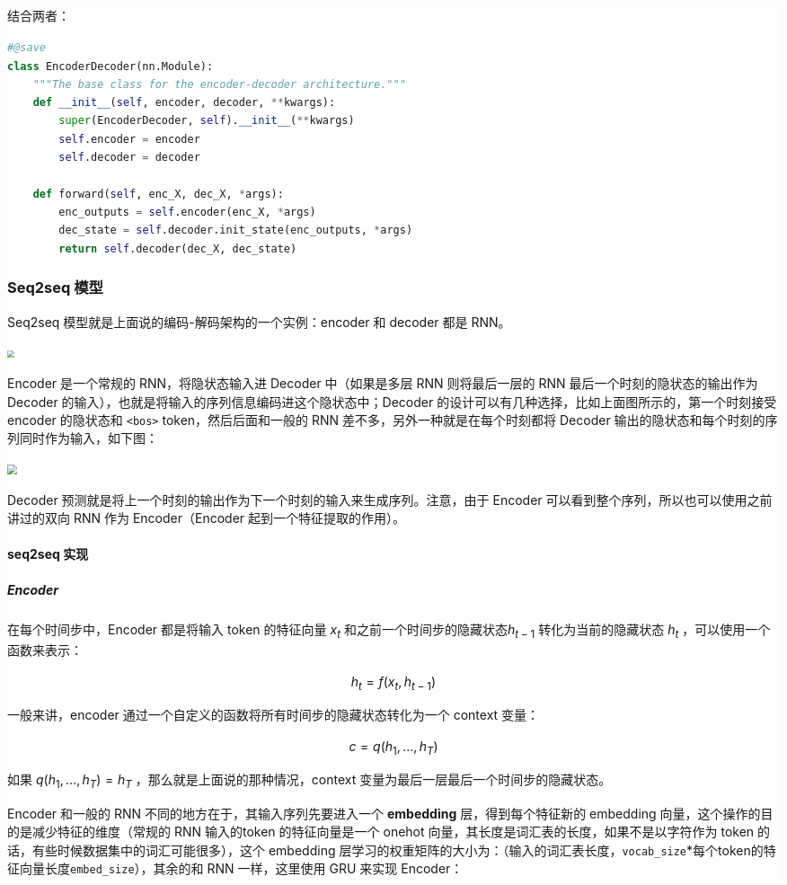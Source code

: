 结合两者：

```python
#@save
class EncoderDecoder(nn.Module):
    """The base class for the encoder-decoder architecture."""
    def __init__(self, encoder, decoder, **kwargs):
        super(EncoderDecoder, self).__init__(**kwargs)
        self.encoder = encoder
        self.decoder = decoder

    def forward(self, enc_X, dec_X, *args):
        enc_outputs = self.encoder(enc_X, *args)
        dec_state = self.decoder.init_state(enc_outputs, *args)
        return self.decoder(dec_X, dec_state)
```

### Seq2seq 模型

Seq2seq 模型就是上面说的编码-解码架构的一个实例：encoder 和 decoder 都是 RNN。

<img src="https://picgo-wutao.oss-cn-shanghai.aliyuncs.com/img/image-20220601183741-iewypl2.png" style="zoom: 50%;" />



Encoder 是一个常规的 RNN，将隐状态输入进 Decoder 中（如果是多层 RNN 则将最后一层的 RNN 最后一个时刻的隐状态的输出作为 Decoder 的输入），也就是将输入的序列信息编码进这个隐状态中；Decoder 的设计可以有几种选择，比如上面图所示的，第一个时刻接受 encoder 的隐状态和 `<bos>` token，然后后面和一般的 RNN 差不多，另外一种就是在每个时刻都将 Decoder 输出的隐状态和每个时刻的序列同时作为输入，如下图：

<img src="https://picgo-wutao.oss-cn-shanghai.aliyuncs.com/img/image-20220601185525-2kz5uix.png" style="zoom:67%;" />



Decoder 预测就是将上一个时刻的输出作为下一个时刻的输入来生成序列。注意，由于 Encoder 可以看到整个序列，所以也可以使用之前讲过的双向 RNN 作为 Encoder（Encoder 起到一个特征提取的作用）。

#### seq2seq 实现

##### Encoder

在每个时间步中，Encoder 都是将输入 token 的特征向量 $x_t$ 和之前一个时间步的隐藏状态$h_{t-1}$ 转化为当前的隐藏状态 $h_t$ ，可以使用一个函数来表示：

$$
h_t = f(x_t,h_{t-1})
$$

一般来讲，encoder 通过一个自定义的函数将所有时间步的隐藏状态转化为一个 context 变量：

$$
c=q(h_1,...,h_T)
$$

如果 $q(h_1,...,h_T)=h_T$ ，那么就是上面说的那种情况，context 变量为最后一层最后一个时间步的隐藏状态。

Encoder 和一般的 RNN 不同的地方在于，其输入序列先要进入一个 **embedding** 层，得到每个特征新的 embedding 向量，这个操作的目的是减少特征的维度（常规的 RNN 输入的token 的特征向量是一个 onehot 向量，其长度是词汇表的长度，如果不是以字符作为 token 的话，有些时候数据集中的词汇可能很多），这个 embedding 层学习的权重矩阵的大小为：（输入的词汇表长度，`vocab_size`*每个token的特征向量长度`embed_size`），其余的和 RNN 一样，这里使用 GRU 来实现 Encoder：
